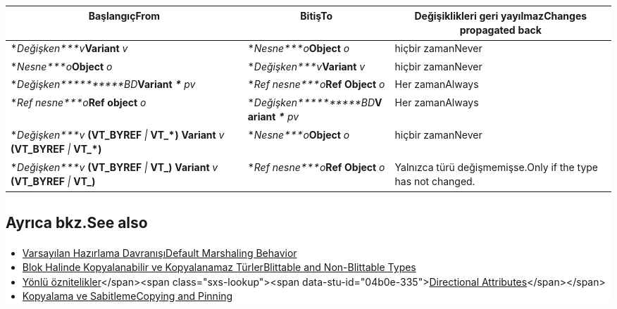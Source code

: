 |<span data-ttu-id="04b0e-311">Başlangıç</span><span class="sxs-lookup"><span data-stu-id="04b0e-311">From</span></span>|<span data-ttu-id="04b0e-312">Bitiş</span><span class="sxs-lookup"><span data-stu-id="04b0e-312">To</span></span>|<span data-ttu-id="04b0e-313">Değişiklikleri geri yayılmaz</span><span class="sxs-lookup"><span data-stu-id="04b0e-313">Changes propagated back</span></span>|  
|----------|--------|-----------------------------|  
|<span data-ttu-id="04b0e-314">\**Değişken\*\*\*v*</span><span class="sxs-lookup"><span data-stu-id="04b0e-314">**Variant**  *v*</span></span>|<span data-ttu-id="04b0e-315">\**Nesne\*\*\*o*</span><span class="sxs-lookup"><span data-stu-id="04b0e-315">**Object**  *o*</span></span>|<span data-ttu-id="04b0e-316">hiçbir zaman</span><span class="sxs-lookup"><span data-stu-id="04b0e-316">Never</span></span>|  
|<span data-ttu-id="04b0e-317">\**Nesne\*\*\*o*</span><span class="sxs-lookup"><span data-stu-id="04b0e-317">**Object**  *o*</span></span>|<span data-ttu-id="04b0e-318">\**Değişken\*\*\*v*</span><span class="sxs-lookup"><span data-stu-id="04b0e-318">**Variant**  *v*</span></span>|<span data-ttu-id="04b0e-319">hiçbir zaman</span><span class="sxs-lookup"><span data-stu-id="04b0e-319">Never</span></span>|  
|<span data-ttu-id="04b0e-320">\**Değişken\*\*\*\*\*\*\*\*\*\*BD*</span><span class="sxs-lookup"><span data-stu-id="04b0e-320">**Variant**   ***\****  *pv*</span></span>|<span data-ttu-id="04b0e-321">\**Ref nesne\*\*\*o*</span><span class="sxs-lookup"><span data-stu-id="04b0e-321">**Ref Object**  *o*</span></span>|<span data-ttu-id="04b0e-322">Her zaman</span><span class="sxs-lookup"><span data-stu-id="04b0e-322">Always</span></span>|  
|<span data-ttu-id="04b0e-323">\**Ref nesne\*\*\*o*</span><span class="sxs-lookup"><span data-stu-id="04b0e-323">**Ref object**  *o*</span></span>|<span data-ttu-id="04b0e-324">\**Değişken\*\*\*\*\*\*\*\*\*\*BD*</span><span class="sxs-lookup"><span data-stu-id="04b0e-324">**Variant**   ***\****  *pv*</span></span>|<span data-ttu-id="04b0e-325">Her zaman</span><span class="sxs-lookup"><span data-stu-id="04b0e-325">Always</span></span>|  
|<span data-ttu-id="04b0e-326">\**Değişken\*\*\*v* **(VT_BYREF** *&#124;* **VT_\*)** </span><span class="sxs-lookup"><span data-stu-id="04b0e-326">**Variant**  *v* **(VT_BYREF** *&#124;* **VT_\*)**</span></span>|<span data-ttu-id="04b0e-327">\**Nesne\*\*\*o*</span><span class="sxs-lookup"><span data-stu-id="04b0e-327">**Object**  *o*</span></span>|<span data-ttu-id="04b0e-328">hiçbir zaman</span><span class="sxs-lookup"><span data-stu-id="04b0e-328">Never</span></span>|  
|<span data-ttu-id="04b0e-329">\**Değişken\*\*\*v* **(VT_BYREF** *&#124;* **VT_)** </span><span class="sxs-lookup"><span data-stu-id="04b0e-329">**Variant**  *v* **(VT_BYREF** *&#124;* **VT_)**</span></span>|<span data-ttu-id="04b0e-330">\**Ref nesne\*\*\*o*</span><span class="sxs-lookup"><span data-stu-id="04b0e-330">**Ref Object**  *o*</span></span>|<span data-ttu-id="04b0e-331">Yalnızca türü değişmemişse.</span><span class="sxs-lookup"><span data-stu-id="04b0e-331">Only if the type has not changed.</span></span>|  
  
## <a name="see-also"></a><span data-ttu-id="04b0e-332">Ayrıca bkz.</span><span class="sxs-lookup"><span data-stu-id="04b0e-332">See also</span></span>
- [<span data-ttu-id="04b0e-333">Varsayılan Hazırlama Davranışı</span><span class="sxs-lookup"><span data-stu-id="04b0e-333">Default Marshaling Behavior</span></span>](default-marshaling-behavior.md)
- [<span data-ttu-id="04b0e-334">Blok Halinde Kopyalanabilir ve Kopyalanamaz Türler</span><span class="sxs-lookup"><span data-stu-id="04b0e-334">Blittable and Non-Blittable Types</span></span>](blittable-and-non-blittable-types.md)
- <span data-ttu-id="04b0e-335">[Yönlü öznitelikler](https://docs.microsoft.com/previous-versions/dotnet/netframework-4.0/77e6taeh(v=vs.100))</span><span class="sxs-lookup"><span data-stu-id="04b0e-335">[Directional Attributes](https://docs.microsoft.com/previous-versions/dotnet/netframework-4.0/77e6taeh(v=vs.100))</span></span>
- [<span data-ttu-id="04b0e-336">Kopyalama ve Sabitleme</span><span class="sxs-lookup"><span data-stu-id="04b0e-336">Copying and Pinning</span></span>](copying-and-pinning.md)
